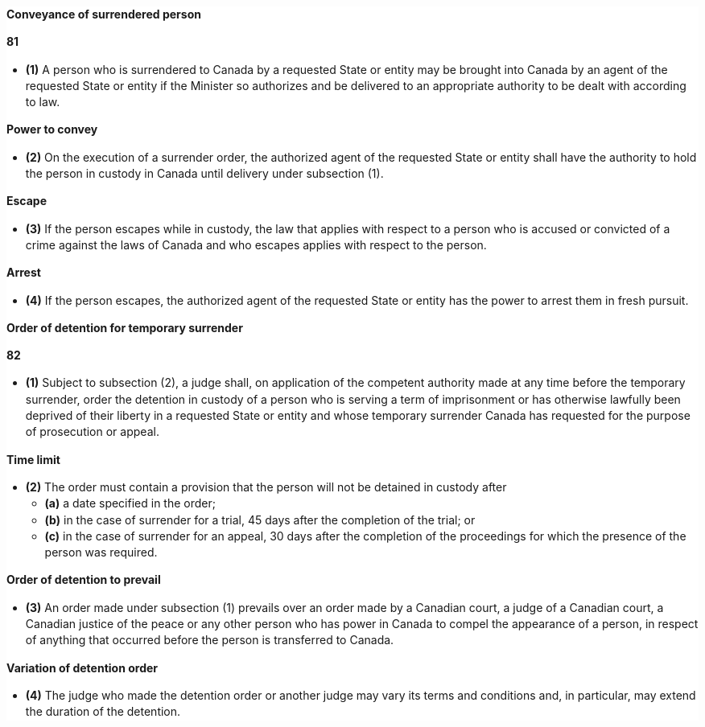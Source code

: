 



**Conveyance of surrendered person**

**81** 

- **(1)** A person who is surrendered to Canada by a requested State or entity may be brought into Canada by an agent of the requested State or entity if the Minister so authorizes and be delivered to an appropriate authority to be dealt with according to law.

**Power to convey**

- **(2)** On the execution of a surrender order, the authorized agent of the requested State or entity shall have the authority to hold the person in custody in Canada until delivery under subsection (1).

**Escape**

- **(3)** If the person escapes while in custody, the law that applies with respect to a person who is accused or convicted of a crime against the laws of Canada and who escapes applies with respect to the person.

**Arrest**

- **(4)** If the person escapes, the authorized agent of the requested State or entity has the power to arrest them in fresh pursuit.




**Order of detention for temporary surrender**

**82** 

- **(1)** Subject to subsection (2), a judge shall, on application of the competent authority made at any time before the temporary surrender, order the detention in custody of a person who is serving a term of imprisonment or has otherwise lawfully been deprived of their liberty in a requested State or entity and whose temporary surrender Canada has requested for the purpose of prosecution or appeal.

**Time limit**

- **(2)** The order must contain a provision that the person will not be detained in custody after
	- **(a)** a date specified in the order;
	- **(b)** in the case of surrender for a trial, 45 days after the completion of the trial; or
	- **(c)** in the case of surrender for an appeal, 30 days after the completion of the proceedings for which the presence of the person was required.

**Order of detention to prevail**

- **(3)** An order made under subsection (1) prevails over an order made by a Canadian court, a judge of a Canadian court, a Canadian justice of the peace or any other person who has power in Canada to compel the appearance of a person, in respect of anything that occurred before the person is transferred to Canada.

**Variation of detention order**

- **(4)** The judge who made the detention order or another judge may vary its terms and conditions and, in particular, may extend the duration of the detention.
